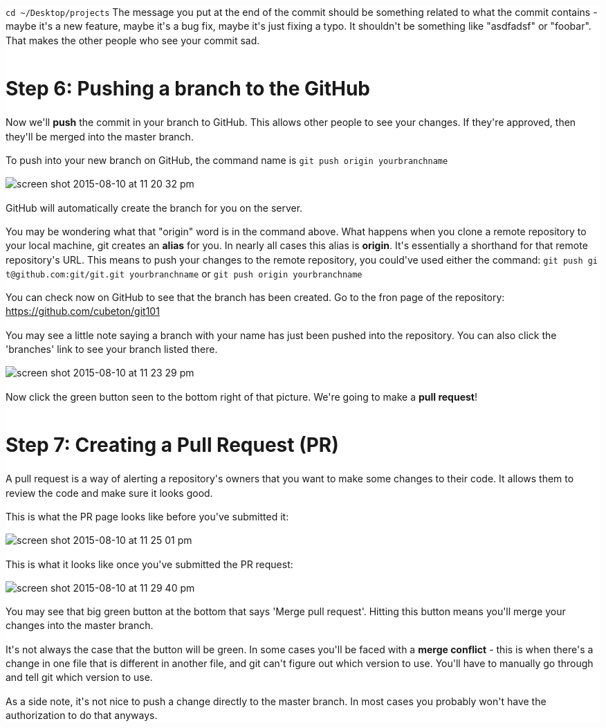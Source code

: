```cd ~/Desktop/projects```
The message you put at the end of the commit should be something related to what the commit contains - maybe it's a new feature, maybe it's a bug fix, maybe it's just fixing a typo. It shouldn't be something like "asdfadsf" or "foobar". That makes the other people who see your commit sad.

# Step 6: Pushing a branch to the GitHub

Now we'll **push** the commit in your branch to GitHub. This allows other people to see your changes. If they're approved, then they'll be merged into the master branch.


To push into your new branch on GitHub, the command name is ```git push origin yourbranchname```

<img width="444" alt="screen shot 2015-08-10 at 11 20 32 pm" src="https://cloud.githubusercontent.com/assets/5241432/9189437/70ae7f20-3fb6-11e5-9534-0eae5e877081.png">

GitHub will automatically create the branch for you on the server.

You may be wondering what that "origin" word is in the command above. What happens when you clone a remote repository to your local machine, git creates an **alias** for you. In nearly all cases this alias is **origin**. It's essentially a shorthand for that remote repository's URL. This means to push your changes to the remote repository, you could've used either the command:
```git push git@github.com:git/git.git yourbranchname```
or
```git push origin yourbranchname```

You can check now on GitHub to see that the branch has been created. Go to the fron page of the repository: https://github.com/cubeton/git101

You may see a little note saying a branch with your name has just been pushed into the repository. You can also click the 'branches' link to see your branch listed there.

<img width="813" alt="screen shot 2015-08-10 at 11 23 29 pm" src="https://cloud.githubusercontent.com/assets/5241432/9189475/da30eb86-3fb6-11e5-934f-ca596a2cac69.png">

Now click the green button seen to the bottom right of that picture. We're going to make a **pull request**!

# Step 7: Creating a Pull Request (PR)

A pull request is a way of alerting a repository's owners that you want to make some changes to their code. It allows them to review the code and make sure it looks good.

This is what the PR page looks like before you've submitted it:

<img width="790" alt="screen shot 2015-08-10 at 11 25 01 pm" src="https://cloud.githubusercontent.com/assets/5241432/9189500/4688c07e-3fb7-11e5-99ed-d75b50ed9e48.png">

This is what it looks like once you've submitted the PR request:

<img width="776" alt="screen shot 2015-08-10 at 11 29 40 pm" src="https://cloud.githubusercontent.com/assets/5241432/9189528/b39a7176-3fb7-11e5-87b1-7fed3e63b6bb.png">

You may see that big green button at the bottom that says 'Merge pull request'. Hitting this button means you'll merge your changes into the master branch.

It's not always the case that the button will be green. In some cases you'll be faced with a **merge conflict** - this is when there's a change in one file that is different in another file, and git can't figure out which version to use. You'll have to manually go through and tell git which version to use.

As a side note, it's not nice to push a change directly to the master branch. In most cases you probably won't have the authorization to do that anyways.

```